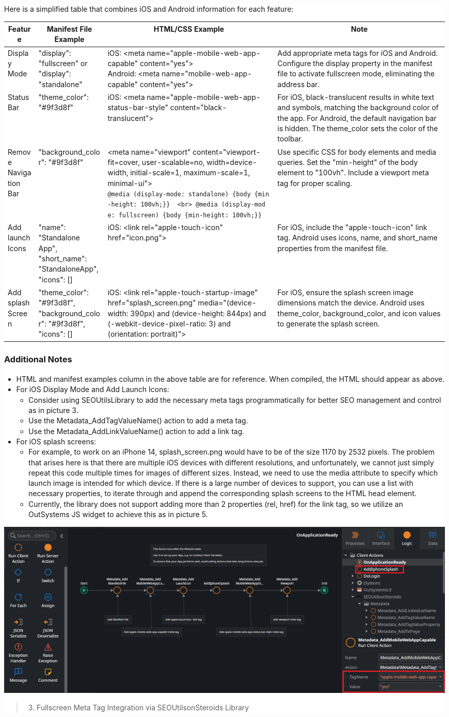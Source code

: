 Here is a simplified table that combines iOS and Android information for each feature:

Feature  | Manifest File Example | HTML/CSS Example | Note
------------- | ------------- | ------------- | -------------
Display Mode  | "display": "fullscreen" or "display": "standalone"  | iOS: \<meta name="apple-mobile-web-app-capable" content="yes">  <br> Android: \<meta name="mobile-web-app-capable" content="yes">  | Add appropriate meta tags for iOS and Android. Configure the display property in the manifest file to activate fullscreen mode, eliminating the address bar.
Status Bar  | "theme_color": "#9f3d8f"  | iOS: \<meta name="apple-mobile-web-app-status-bar-style" content="black-translucent">  | For iOS, black-translucent results in white text and symbols, matching the background color of the app.  For Android, the default navigation bar is hidden. The theme_color sets the color of the toolbar.
Remove Navigation Bar  | "background_color": "#9f3d8f"  | \<meta name="viewport" content="viewport-fit=cover, user-scalable=no, width=device-width, initial-scale=1, maximum-scale=1, minimal-ui"> <br> `@media (display-mode: standalone) {body {min-height: 100vh;}}  <br> @media (display-mode: fullscreen) {body {min-height: 100vh;}}` | Use specific CSS for body elements and media queries. Set the "min-height" of the body element to "100vh". Include a viewport meta tag for proper scaling.
Add launch Icons  | "name": "Standalone App", "short_name": "StandaloneApp", "icons": []  | iOS: \<link rel="apple-touch-icon" href="icon.png">  | For iOS, include the "apple-touch-icon" link tag. Android uses icons, name, and short_name properties from the manifest file.
Add splash Screen  | "theme_color": "#9f3d8f", "background_color": "#9f3d8f", "icons": []  | iOS: \<link rel="apple-touch-startup-image" href="splash_screen.png" media="(device-width: 390px) and (device-height: 844px) and (-webkit-device-pixel-ratio: 3) and (orientation: portrait)">  | For iOS, ensure the splash screen image dimensions match the device. Android uses theme_color, background_color, and icon values to generate the splash screen.

### Additional Notes

* HTML and manifest examples column in the above table are for reference. When compiled, the HTML should appear as above.
* For iOS Display Mode and Add Launch Icons:
   * Consider using SEOUtilsLibrary to add the necessary meta tags programmatically for better SEO management and control as in picture 3.
   * Use the Metadata_AddTagValueName() action to add a meta tag.
   * Use the Metadata_AddLinkValueName() action to add a link tag.
* For iOS splash screens:
   * For example, to work on an iPhone 14, splash_screen.png would have to be of the size 1170 by 2532 pixels. The problem that arises here is that there are multiple iOS devices with different resolutions, and unfortunately, we cannot just simply repeat this code multiple times for images of different sizes. Instead, we need to use the media attribute to specify which launch image is intended for which device. If there is a large number of devices to support, you can use a list with necessary properties, to iterate through and append the corresponding splash screens to the HTML head element.
   * Currently, the library does not support adding more than 2 properties (rel, href) for the link tag, so we utilize an OutSystems JS widget to achieve this as in picture 5.

![Fullscreen Meta Tag Integration via SEOUtilsonSteroids Library](/img/transforming-a-reactive-app-into-an-installable-standalone-app-with-OutSystems/meta_tag_SEOLib.png)
>   3. Fullscreen Meta Tag Integration via SEOUtilsonSteroids Library
